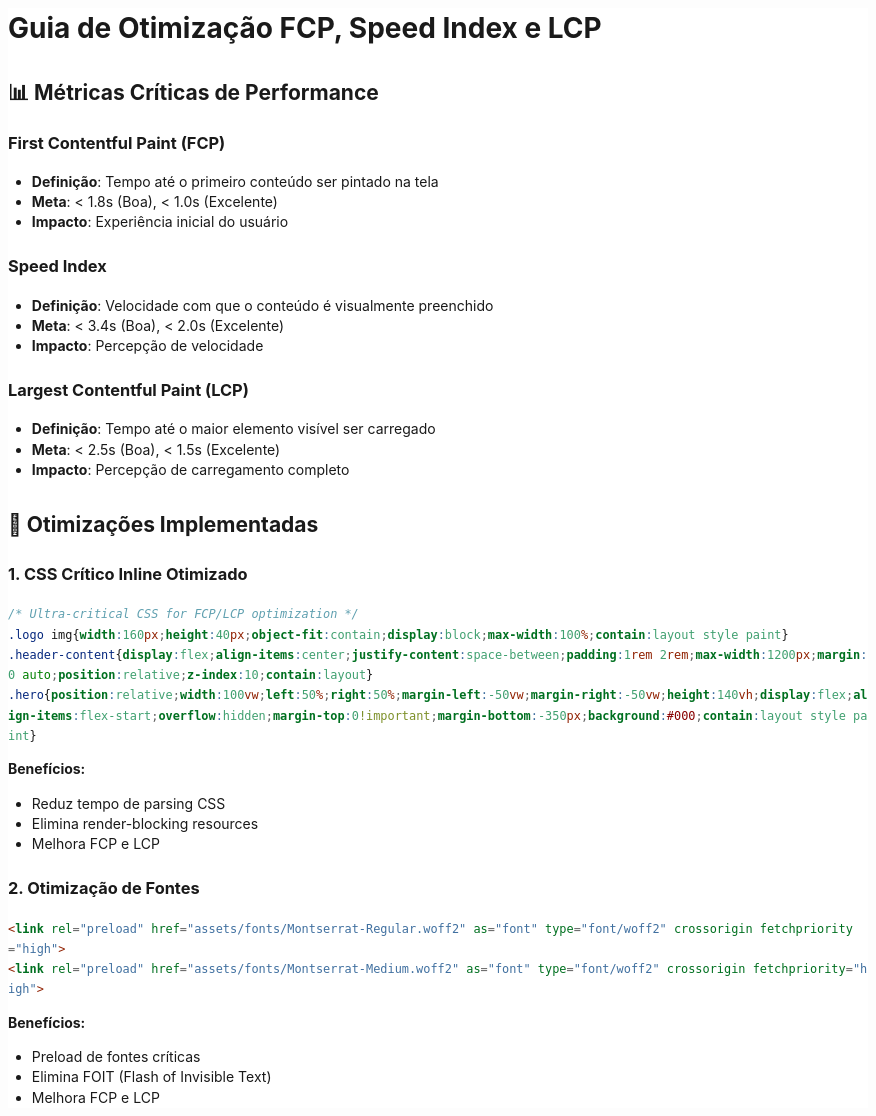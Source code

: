 # Guia de Otimização FCP, Speed Index e LCP

## 📊 Métricas Críticas de Performance

### First Contentful Paint (FCP)
- **Definição**: Tempo até o primeiro conteúdo ser pintado na tela
- **Meta**: < 1.8s (Boa), < 1.0s (Excelente)
- **Impacto**: Experiência inicial do usuário

### Speed Index
- **Definição**: Velocidade com que o conteúdo é visualmente preenchido
- **Meta**: < 3.4s (Boa), < 2.0s (Excelente)
- **Impacto**: Percepção de velocidade

### Largest Contentful Paint (LCP)
- **Definição**: Tempo até o maior elemento visível ser carregado
- **Meta**: < 2.5s (Boa), < 1.5s (Excelente)
- **Impacto**: Percepção de carregamento completo

## 🚀 Otimizações Implementadas

### 1. CSS Crítico Inline Otimizado

```css
/* Ultra-critical CSS for FCP/LCP optimization */
.logo img{width:160px;height:40px;object-fit:contain;display:block;max-width:100%;contain:layout style paint}
.header-content{display:flex;align-items:center;justify-content:space-between;padding:1rem 2rem;max-width:1200px;margin:0 auto;position:relative;z-index:10;contain:layout}
.hero{position:relative;width:100vw;left:50%;right:50%;margin-left:-50vw;margin-right:-50vw;height:140vh;display:flex;align-items:flex-start;overflow:hidden;margin-top:0!important;margin-bottom:-350px;background:#000;contain:layout style paint}
```

**Benefícios:**
- Reduz tempo de parsing CSS
- Elimina render-blocking resources
- Melhora FCP e LCP

### 2. Otimização de Fontes

```html
<link rel="preload" href="assets/fonts/Montserrat-Regular.woff2" as="font" type="font/woff2" crossorigin fetchpriority="high">
<link rel="preload" href="assets/fonts/Montserrat-Medium.woff2" as="font" type="font/woff2" crossorigin fetchpriority="high">
```

**Benefícios:**
- Preload de fontes críticas
- Elimina FOIT (Flash of Invisible Text)
- Melhora FCP e LCP

